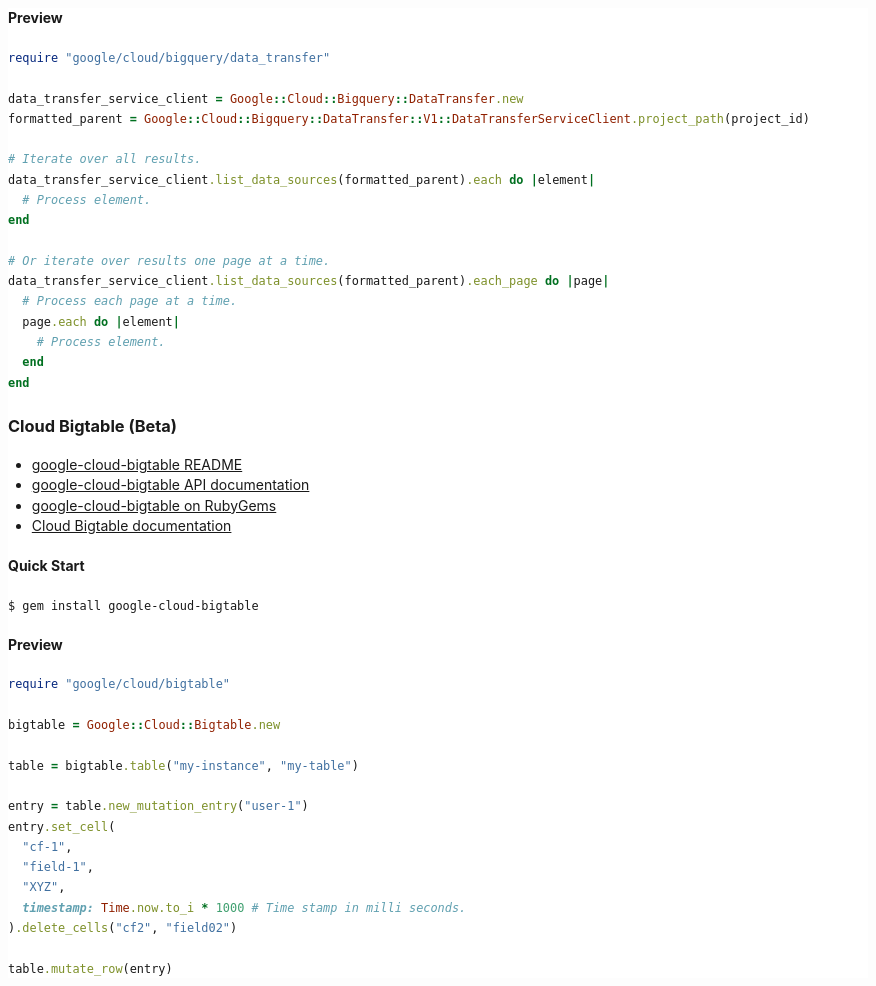 #### Preview

```rb
require "google/cloud/bigquery/data_transfer"

data_transfer_service_client = Google::Cloud::Bigquery::DataTransfer.new
formatted_parent = Google::Cloud::Bigquery::DataTransfer::V1::DataTransferServiceClient.project_path(project_id)

# Iterate over all results.
data_transfer_service_client.list_data_sources(formatted_parent).each do |element|
  # Process element.
end

# Or iterate over results one page at a time.
data_transfer_service_client.list_data_sources(formatted_parent).each_page do |page|
  # Process each page at a time.
  page.each do |element|
    # Process element.
  end
end
```

### Cloud Bigtable (Beta)

- [google-cloud-bigtable README](google-cloud-bigtable/README.md)
- [google-cloud-bigtable API documentation](https://googleapis.github.io/google-cloud-ruby/docs/google-cloud-bigtable/latest)
- [google-cloud-bigtable on RubyGems](https://rubygems.org/gems/google-cloud-bigtable)
- [Cloud Bigtable documentation](https://cloud.google.com/bigtable/docs)

#### Quick Start

```sh
$ gem install google-cloud-bigtable
```

#### Preview

```ruby
require "google/cloud/bigtable"

bigtable = Google::Cloud::Bigtable.new

table = bigtable.table("my-instance", "my-table")

entry = table.new_mutation_entry("user-1")
entry.set_cell(
  "cf-1",
  "field-1",
  "XYZ",
  timestamp: Time.now.to_i * 1000 # Time stamp in milli seconds.
).delete_cells("cf2", "field02")

table.mutate_row(entry)
```

